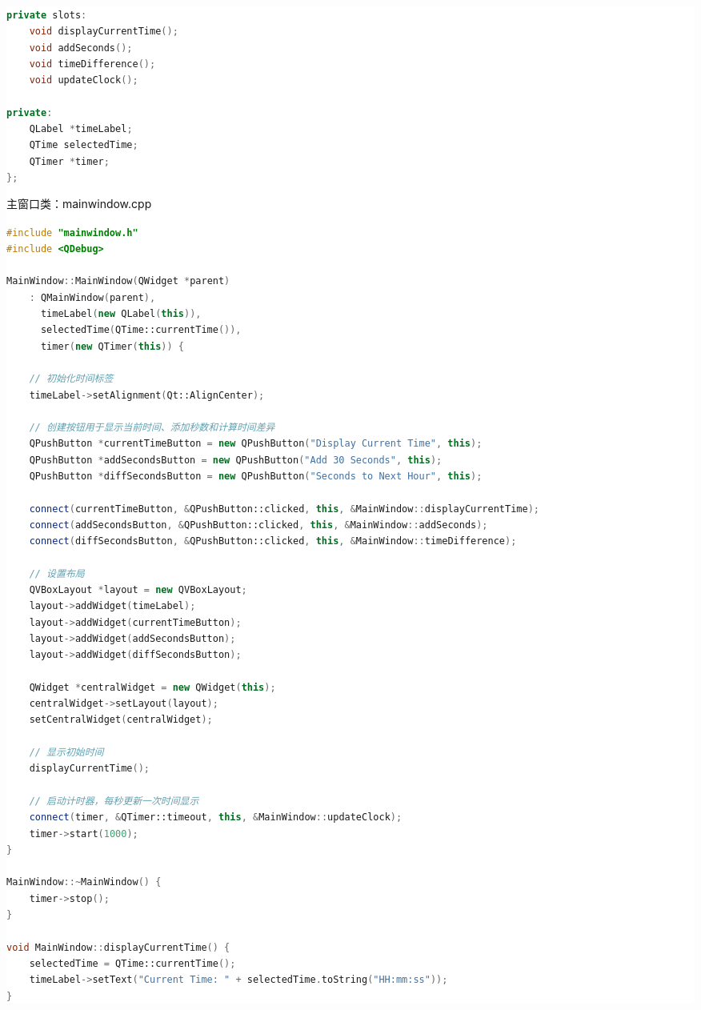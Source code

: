 ```c++
private slots:
    void displayCurrentTime();
    void addSeconds();
    void timeDifference();
    void updateClock();

private:
    QLabel *timeLabel;
    QTime selectedTime;
    QTimer *timer;
};
```

主窗口类：mainwindow.cpp

```c++
#include "mainwindow.h"
#include <QDebug>

MainWindow::MainWindow(QWidget *parent)
    : QMainWindow(parent),
      timeLabel(new QLabel(this)),
      selectedTime(QTime::currentTime()),
      timer(new QTimer(this)) {

    // 初始化时间标签
    timeLabel->setAlignment(Qt::AlignCenter);

    // 创建按钮用于显示当前时间、添加秒数和计算时间差异
    QPushButton *currentTimeButton = new QPushButton("Display Current Time", this);
    QPushButton *addSecondsButton = new QPushButton("Add 30 Seconds", this);
    QPushButton *diffSecondsButton = new QPushButton("Seconds to Next Hour", this);

    connect(currentTimeButton, &QPushButton::clicked, this, &MainWindow::displayCurrentTime);
    connect(addSecondsButton, &QPushButton::clicked, this, &MainWindow::addSeconds);
    connect(diffSecondsButton, &QPushButton::clicked, this, &MainWindow::timeDifference);

    // 设置布局
    QVBoxLayout *layout = new QVBoxLayout;
    layout->addWidget(timeLabel);
    layout->addWidget(currentTimeButton);
    layout->addWidget(addSecondsButton);
    layout->addWidget(diffSecondsButton);

    QWidget *centralWidget = new QWidget(this);
    centralWidget->setLayout(layout);
    setCentralWidget(centralWidget);

    // 显示初始时间
    displayCurrentTime();

    // 启动计时器，每秒更新一次时间显示
    connect(timer, &QTimer::timeout, this, &MainWindow::updateClock);
    timer->start(1000);
}

MainWindow::~MainWindow() {
    timer->stop();
}

void MainWindow::displayCurrentTime() {
    selectedTime = QTime::currentTime();
    timeLabel->setText("Current Time: " + selectedTime.toString("HH:mm:ss"));
}
```
